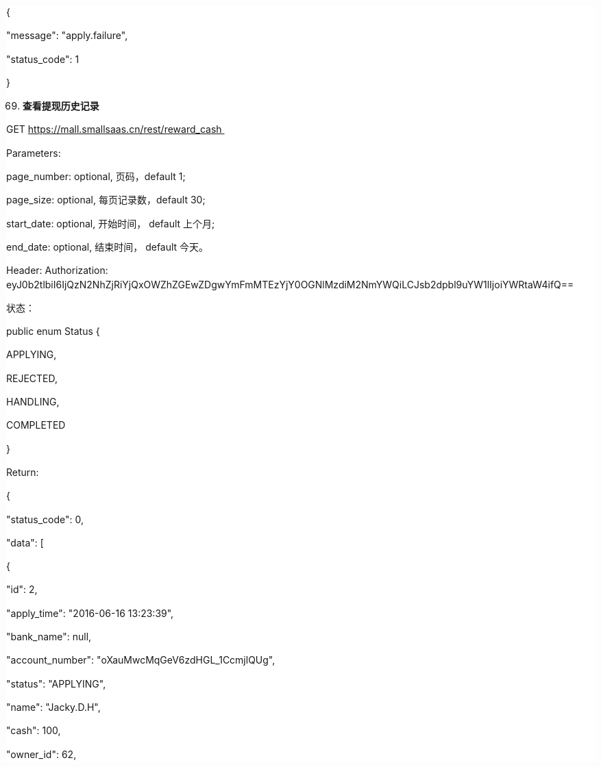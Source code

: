 {

"message": "apply.failure",

"status_code": 1

}

69. **查看提现历史记录**

GET https://mall.smallsaas.cn/rest/reward_cash 

Parameters:

page_number: optional, 页码，default 1;

page_size: optional, 每页记录数，default 30;

start_date: optional, 开始时间， default 上个月;

end_date: optional, 结束时间， default 今天。

Header: Authorization:
eyJ0b2tlbiI6IjQzN2NhZjRiYjQxOWZhZGEwZDgwYmFmMTEzYjY0OGNlMzdiM2NmYWQiLCJsb2dpbl9uYW1lIjoiYWRtaW4ifQ==

状态：

public enum Status {

APPLYING,

REJECTED,

HANDLING,

COMPLETED

}

Return:

{

"status_code": 0,

"data": [

{

"id": 2,

"apply_time": "2016-06-16 13:23:39",

"bank_name": null,

"account_number": "oXauMwcMqGeV6zdHGL_1CcmjlQUg",

"status": "APPLYING",

"name": "Jacky.D.H",

"cash": 100,

"owner_id": 62,
